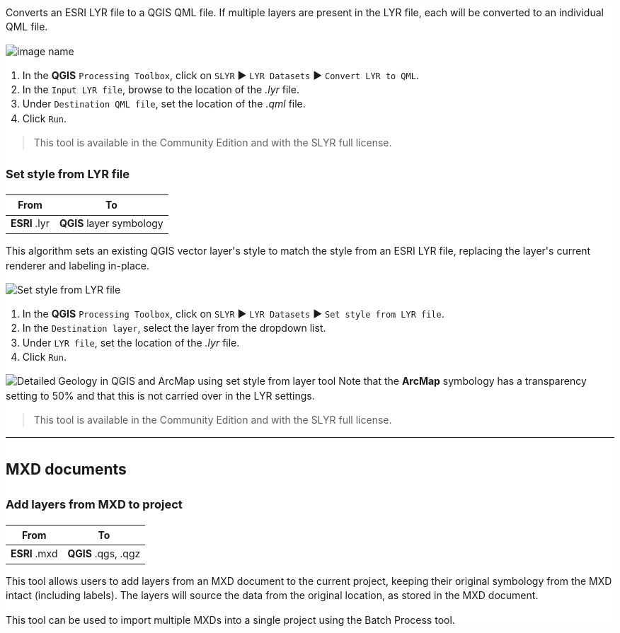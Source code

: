 Converts an ESRI LYR file to a QGIS QML file. If multiple layers are present in
the LYR file, each will be converted to an individual QML file.

![image name](../images/lyr-qml.png)

1. In the **QGIS** `Processing Toolbox`, click on `SLYR` ▶️ `LYR Datasets`
   ▶️ `Convert LYR to QML`.
2. In the `Input LYR file`, browse to the location of the *.lyr* file.
3. Under `Destination QML file`, set the location of the *.qml* file.
4. Click `Run`.

> This tool is available in the Community Edition and with the SLYR full
> license.

### Set style from LYR file

| From          | To                       |
|---------------|--------------------------|
| **ESRI** .lyr | **QGIS** layer symbology |

This algorithm sets an existing QGIS vector layer's style to match the style from an ESRI LYR file, replacing the layer's current renderer and labeling in-place.

![Set style from LYR file ](../images/style-from-lyr.png)

1. In the **QGIS** `Processing Toolbox`, click on `SLYR` ▶️ `LYR Datasets`
   ▶️ `Set style from LYR file`.
2. In the `Destination layer`, select the layer from the dropdown list.
3. Under `LYR file`, set the location of the *.lyr* file.
4. Click `Run`.

![Detailed Geology in QGIS and ArcMap using set style from layer tool](../images/style-from-lyr2.png)
Note that the **ArcMap** symbology has a transparency setting to 50% and that
this is not carried over in the LYR settings.

> This tool is available in the Community Edition and with the SLYR full
> license.

***

## MXD documents

### Add layers from MXD to project

| From          | To                  |
|---------------|---------------------|
| **ESRI** .mxd | **QGIS** .qgs, .qgz |

This tool allows users to add layers from an MXD document to the current project,
keeping their original symbology from the MXD intact (including labels). The layers will
source the data from the original location, as stored in the MXD document.

This tool can be used to import multiple MXDs into a single project using the Batch Process tool.
